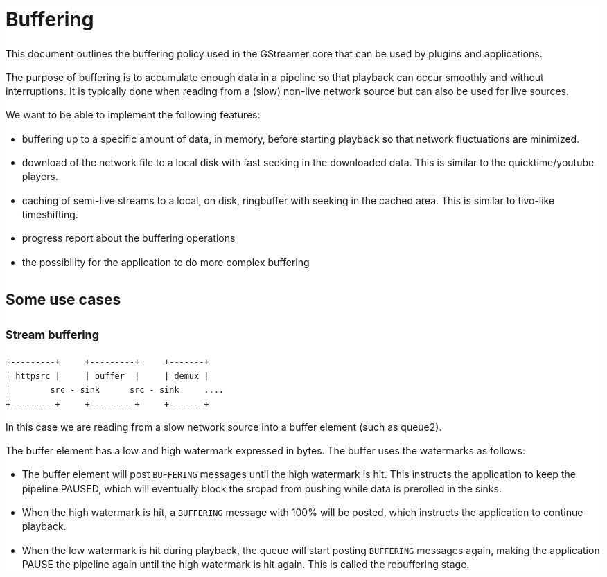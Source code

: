 # Buffering

This document outlines the buffering policy used in the GStreamer core
that can be used by plugins and applications.

The purpose of buffering is to accumulate enough data in a pipeline so
that playback can occur smoothly and without interruptions. It is
typically done when reading from a (slow) non-live network source but
can also be used for live sources.

We want to be able to implement the following features:

- buffering up to a specific amount of data, in memory, before
starting playback so that network fluctuations are minimized.

- download of the network file to a local disk with fast seeking in
the downloaded data. This is similar to the quicktime/youtube
players.

- caching of semi-live streams to a local, on disk, ringbuffer with
seeking in the cached area. This is similar to tivo-like
timeshifting.

- progress report about the buffering operations

- the possibility for the application to do more complex buffering

## Some use cases

### Stream buffering

```
+---------+     +---------+     +-------+
| httpsrc |     | buffer  |     | demux |
|        src - sink      src - sink     ....
+---------+     +---------+     +-------+
```

In this case we are reading from a slow network source into a buffer element
(such as queue2).

The buffer element has a low and high watermark expressed in bytes. The
buffer uses the watermarks as follows:

- The buffer element will post `BUFFERING` messages until the high
watermark is hit. This instructs the application to keep the
pipeline PAUSED, which will eventually block the srcpad from
pushing while data is prerolled in the sinks.

- When the high watermark is hit, a `BUFFERING` message with 100%
will be posted, which instructs the application to continue
playback.

- When the low watermark is hit during playback, the queue will
start posting `BUFFERING` messages again, making the application
PAUSE the pipeline again until the high watermark is hit again.
This is called the rebuffering stage.
